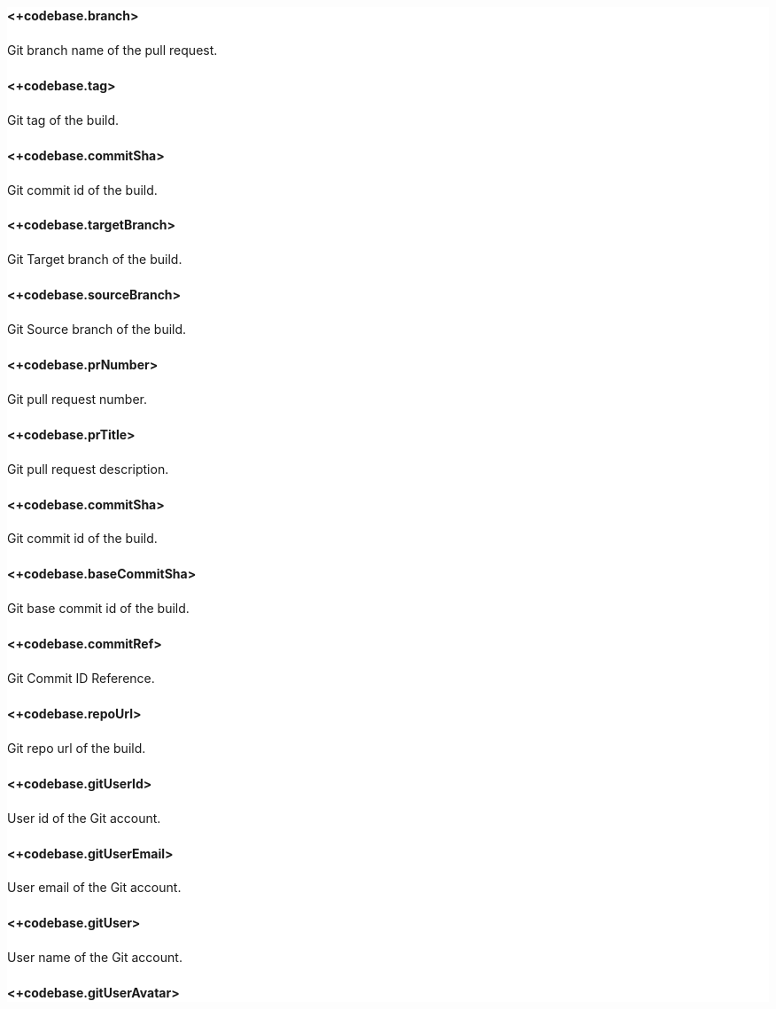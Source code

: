 #### <+codebase.branch>

Git branch name of the pull request.

#### <+codebase.tag>

Git tag of the build. 

#### <+codebase.commitSha>

Git commit id of the build. 

#### <+codebase.targetBranch>

Git Target branch of the build.

#### <+codebase.sourceBranch>

Git Source branch of the build.

#### <+codebase.prNumber>

Git pull request number. 

#### <+codebase.prTitle>

Git pull request description. 

#### <+codebase.commitSha>

Git commit id of the build. 

#### <+codebase.baseCommitSha>

Git base commit id of the build.

#### <+codebase.commitRef>

Git Commit ID Reference.

#### <+codebase.repoUrl>

Git repo url of the build. 

#### <+codebase.gitUserId>

User id of the Git account.

#### <+codebase.gitUserEmail>

User email of the Git account.

#### <+codebase.gitUser>

User name of the Git account.

#### <+codebase.gitUserAvatar>
